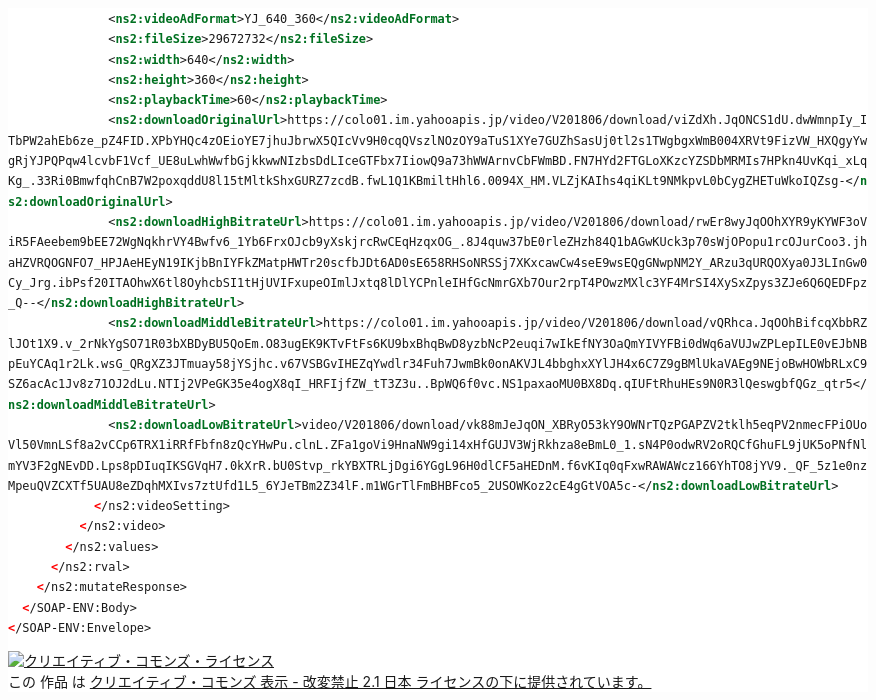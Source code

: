```xml
              <ns2:videoAdFormat>YJ_640_360</ns2:videoAdFormat>
              <ns2:fileSize>29672732</ns2:fileSize>
              <ns2:width>640</ns2:width>
              <ns2:height>360</ns2:height>
              <ns2:playbackTime>60</ns2:playbackTime>
              <ns2:downloadOriginalUrl>https://colo01.im.yahooapis.jp/video/V201806/download/viZdXh.JqONCS1dU.dwWmnpIy_ITbPW2ahEb6ze_pZ4FID.XPbYHQc4zOEioYE7jhuJbrwX5QIcVv9H0cqQVszlNOzOY9aTuS1XYe7GUZhSasUj0tl2s1TWgbgxWmB004XRVt9FizVW_HXQgyYwgRjYJPQPqw4lcvbF1Vcf_UE8uLwhWwfbGjkkwwNIzbsDdLIceGTFbx7IiowQ9a73hWWArnvCbFWmBD.FN7HYd2FTGLoXKzcYZSDbMRMIs7HPkn4UvKqi_xLqKg_.33Ri0BmwfqhCnB7W2poxqddU8l15tMltkShxGURZ7zcdB.fwL1Q1KBmiltHhl6.0094X_HM.VLZjKAIhs4qiKLt9NMkpvL0bCygZHETuWkoIQZsg-</ns2:downloadOriginalUrl>
              <ns2:downloadHighBitrateUrl>https://colo01.im.yahooapis.jp/video/V201806/download/rwEr8wyJqOOhXYR9yKYWF3oViR5FAeebem9bEE72WgNqkhrVY4Bwfv6_1Yb6FrxOJcb9yXskjrcRwCEqHzqxOG_.8J4quw37bE0rleZHzh84Q1bAGwKUck3p70sWjOPopu1rcOJurCoo3.jhaHZVRQOGNFO7_HPJAeHEyN19IKjbBnIYFkZMatpHWTr20scfbJDt6AD0sE658RHSoNRSSj7XKxcawCw4seE9wsEQgGNwpNM2Y_ARzu3qURQOXya0J3LInGw0Cy_Jrg.ibPsf20ITAOhwX6tl8OyhcbSI1tHjUVIFxupeOImlJxtq8lDlYCPnleIHfGcNmrGXb7Our2rpT4POwzMXlc3YF4MrSI4XySxZpys3ZJe6Q6QEDFpz_Q--</ns2:downloadHighBitrateUrl>
              <ns2:downloadMiddleBitrateUrl>https://colo01.im.yahooapis.jp/video/V201806/download/vQRhca.JqOOhBifcqXbbRZlJOt1X9.v_2rNkYgSO71R03bXBDyBU5QoEm.O83ugEK9KTvFtFs6KU9bxBhqBwD8yzbNcP2euqi7wIkEfNY3OaQmYIVYFBi0dWq6aVUJwZPLepILE0vEJbNBpEuYCAq1r2Lk.wsG_QRgXZ3JTmuay58jYSjhc.v67VSBGvIHEZqYwdlr34Fuh7JwmBk0onAKVJL4bbghxXYlJH4x6C7Z9gBMlUkaVAEg9NEjoBwHOWbRLxC9SZ6acAc1Jv8z71OJ2dLu.NTIj2VPeGK35e4ogX8qI_HRFIjfZW_tT3Z3u..BpWQ6f0vc.NS1paxaoMU0BX8Dq.qIUFtRhuHEs9N0R3lQeswgbfQGz_qtr5</ns2:downloadMiddleBitrateUrl>
              <ns2:downloadLowBitrateUrl>video/V201806/download/vk88mJeJqON_XBRyO53kY9OWNrTQzPGAPZV2tklh5eqPV2nmecFPiOUoVl50VmnLSf8a2vCCp6TRX1iRRfFbfn8zQcYHwPu.clnL.ZFa1goVi9HnaNW9gi14xHfGUJV3WjRkhza8eBmL0_1.sN4P0odwRV2oRQCfGhuFL9jUK5oPNfNlmYV3F2gNEvDD.Lps8pDIuqIKSGVqH7.0kXrR.bU0Stvp_rkYBXTRLjDgi6YGgL96H0dlCF5aHEDnM.f6vKIq0qFxwRAWAWcz166YhTO8jYV9._QF_5z1e0nzMpeuQVZCXTf5UAU8eZDqhMXIvs7ztUfd1L5_6YJeTBm2Z34lF.m1WGrTlFmBHBFco5_2USOWKoz2cE4gGtVOA5c-</ns2:downloadLowBitrateUrl>
            </ns2:videoSetting>
          </ns2:video>
        </ns2:values>
      </ns2:rval>
    </ns2:mutateResponse>
  </SOAP-ENV:Body>
</SOAP-ENV:Envelope>
```

<a rel="license" href="http://creativecommons.org/licenses/by-nd/2.1/jp/"><img alt="クリエイティブ・コモンズ・ライセンス" style="border-width:0" src="https://i.creativecommons.org/l/by-nd/2.1/jp/88x31.png" /></a><br />この 作品 は <a rel="license" href="http://creativecommons.org/licenses/by-nd/2.1/jp/">クリエイティブ・コモンズ 表示 - 改変禁止 2.1 日本 ライセンスの下に提供されています。</a>
